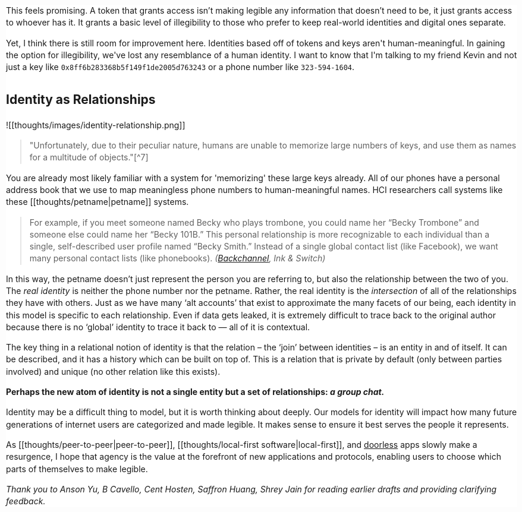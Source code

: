This feels promising. A token that grants access isn’t making legible any information that doesn’t need to be, it just grants access to whoever has it. It grants a basic level of illegibility to those who prefer to keep real-world identities and digital ones separate.

Yet, I think there is still room for improvement here. Identities based off of tokens and keys aren't human-meaningful. In gaining the option for illegibility, we've lost any resemblance of a human identity. I want to know that I'm talking to my friend Kevin and not just a key like `0x8ff6b283368b5f149f1de2005d763243` or a phone number like `323-594-1604`.

## Identity as Relationships

![[thoughts/images/identity-relationship.png]]

> "Unfortunately, due to their peculiar nature, humans are unable to memorize large numbers of keys, and use them as names for a multitude of objects."[^7]

You are already most likely familiar with a system for 'memorizing' these large keys already. All of our phones have a personal address book that we use to map meaningless phone numbers to human-meaningful names. HCI researchers call systems like these [[thoughts/petname|petname]] systems.

> For example, if you meet someone named Becky who plays trombone, you could name her “Becky Trombone” and someone else could name her “Becky 101B.” This personal relationship is more recognizable to each individual than a single, self-described user profile named “Becky Smith.” Instead of a single global contact list (like Facebook), we want many personal contact lists (like phonebooks). _([Backchannel](https://www.inkandswitch.com/backchannel/), Ink & Switch)_

In this way, the petname doesn’t just represent the person you are referring to, but also the relationship between the two of you. The _real identity_ is neither the phone number nor the petname. Rather, the real identity is the _intersection_ of all of the relationships they have with others. Just as we have many ‘alt accounts’ that exist to approximate the many facets of our being, each identity in this model is specific to each relationship. Even if data gets leaked, it is extremely difficult to trace back to the original author because there is no ‘global’ identity to trace it back to — all of it is contextual.

The key thing in a relational notion of identity is that the relation – the ‘join’ between identities – is an entity in and of itself. It can be described, and it has a history which can be built on top of. This is a relation that is private by default (only between parties involved) and unique (no other relation like this exists).

**Perhaps the new atom of identity is not a single entity but a set of relationships: _a group chat._**

Identity may be a difficult thing to model, but it is worth thinking about deeply. Our models for identity will impact how many future generations of internet users are categorized and made legible. It makes sense to ensure it best serves the people it represents.

As [[thoughts/peer-to-peer|peer-to-peer]], [[thoughts/local-first software|local-first]], and [doorless](https://rosano.hmm.garden/01evv3hq1ak4b6ng1jzppx5n2j) apps slowly make a resurgence, I hope that agency is the value at the forefront of new applications and protocols, enabling users to choose which parts of themselves to make legible.

_Thank you to Anson Yu, B Cavello, Cent Hosten, Saffron Huang, Shrey Jain for reading earlier drafts and providing clarifying feedback._

[^1]: Source: [ISO Standard](https://www.iso.org/standard/77582.html)
[^2]: Source: [Is "acceptably non-dystopian" self-sovereign identity even possible?](https://blog.mollywhite.net/is-acceptably-non-dystopian-self-sovereign-identity-even-possible/), Molly White
[^3]: Source: [To Live in Their Utopia](https://dl.acm.org/doi/fullHtml/10.1145/3411764.3445740), Ali Alkhatib
[^4]: Source: [Soulbinding Like a State](https://subconscious.substack.com/p/soulbinding-like-a-state), Gordon Brander
[^4-1]:
    "Scott details a pattern of disaster that repeatedly manifests around legibility. His opening example is from the late-18th century discipline of “scientific forestry”. A natural forest is illegible. A tangle of plants. This is inconvenient from the standpoint of harvesting lumber. How do you quantify yield? Can you even make a meaningful map of this mess? Much easier to clear the forest and plant a legible “scientific” forest. Uniform rows of trees that produce good lumber. Now we can count the trees, make a map, track sustainable yield. What’s missing from our map? Everything else. The forest has been *made legible* to lumber production. In the process, the entire ecological web of trees, shrubs, birds, bugs, moss, soil microbiota are stripped away. They didn’t fit into our map. By the second generation of planting, there is a noticeable decline in forest health. Within one century: *Waldsterben*, forest death, ecological collapse." Quote from [Soulbinding Like a State](https://subconscious.substack.com/p/soulbinding-like-a-state), Gordon Brander